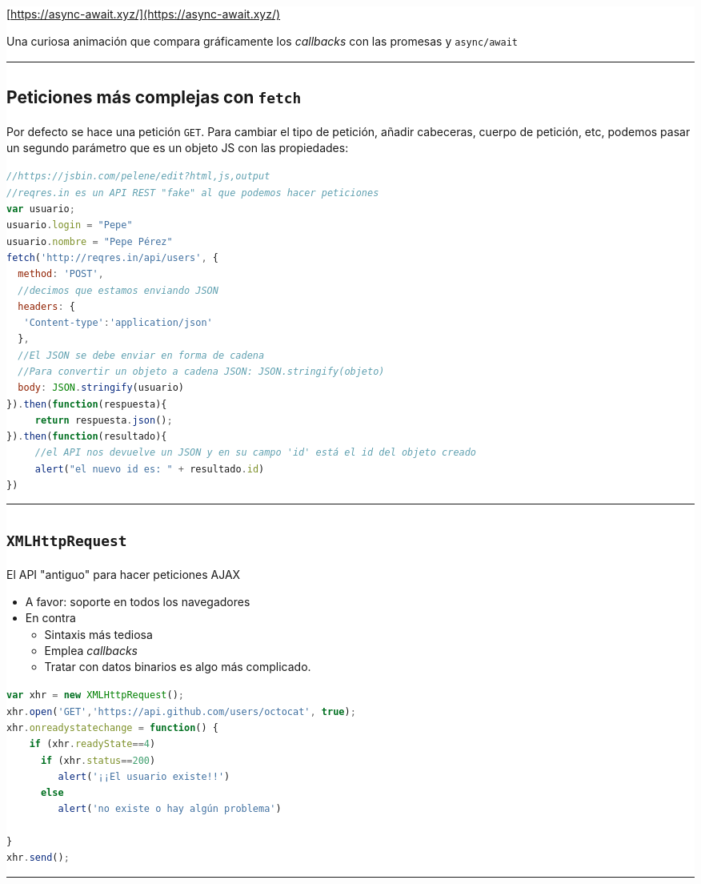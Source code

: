 
[https://async-await.xyz/](https://async-await.xyz/)

Una curiosa animación que compara gráficamente los *callbacks* con las promesas y `async/await`


---

## Peticiones más complejas con `fetch`

Por defecto se hace una petición `GET`. Para cambiar el tipo de petición, añadir cabeceras, cuerpo de petición, etc, podemos pasar un segundo parámetro que es un objeto JS con las propiedades:

```javascript
//https://jsbin.com/pelene/edit?html,js,output
//reqres.in es un API REST "fake" al que podemos hacer peticiones
var usuario;
usuario.login = "Pepe"
usuario.nombre = "Pepe Pérez"
fetch('http://reqres.in/api/users', {
  method: 'POST',
  //decimos que estamos enviando JSON
  headers: {
   'Content-type':'application/json'
  },
  //El JSON se debe enviar en forma de cadena
  //Para convertir un objeto a cadena JSON: JSON.stringify(objeto)
  body: JSON.stringify(usuario)
}).then(function(respuesta){
     return respuesta.json();
}).then(function(resultado){
     //el API nos devuelve un JSON y en su campo 'id' está el id del objeto creado
     alert("el nuevo id es: " + resultado.id)
})
```

---

## `XMLHttpRequest`

El API "antiguo" para hacer peticiones AJAX

- A favor: soporte en todos los navegadores
- En contra
   - Sintaxis más tediosa
   - Emplea *callbacks*
   - Tratar con datos binarios es algo más complicado.


```javascript
var xhr = new XMLHttpRequest();
xhr.open('GET','https://api.github.com/users/octocat', true);
xhr.onreadystatechange = function() {
    if (xhr.readyState==4)
      if (xhr.status==200)
         alert('¡¡El usuario existe!!')
      else
         alert('no existe o hay algún problema')
      
}
xhr.send();
```

---